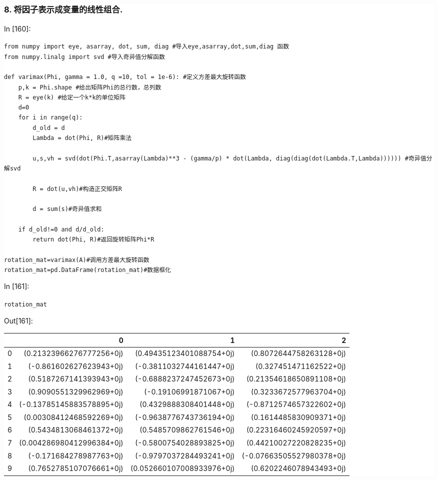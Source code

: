 ### 8. 将因子表示成变量的线性组合.

In [160]:

```
from numpy import eye, asarray, dot, sum, diag #导入eye,asarray,dot,sum,diag 函数
from numpy.linalg import svd #导入奇异值分解函数

def varimax(Phi, gamma = 1.0, q =10, tol = 1e-6): #定义方差最大旋转函数
    p,k = Phi.shape #给出矩阵Phi的总行数，总列数
    R = eye(k) #给定一个k*k的单位矩阵
    d=0
    for i in range(q):
        d_old = d
        Lambda = dot(Phi, R)#矩阵乘法

        u,s,vh = svd(dot(Phi.T,asarray(Lambda)**3 - (gamma/p) * dot(Lambda, diag(diag(dot(Lambda.T,Lambda)))))) #奇异值分解svd

        R = dot(u,vh)#构造正交矩阵R

        d = sum(s)#奇异值求和

    if d_old!=0 and d/d_old:
        return dot(Phi, R)#返回旋转矩阵Phi*R

rotation_mat=varimax(A)#调用方差最大旋转函数
rotation_mat=pd.DataFrame(rotation_mat)#数据框化
```

In [161]:

```
rotation_mat
```

Out[161]:

|      |                         0 |                         1 |                         2 |
| :--- | ------------------------: | ------------------------: | ------------------------: |
| 0    |  (0.21323966276777256+0j) |  (0.49435123401088754+0j) |   (0.8072644758263128+0j) |
| 1    |   (-0.861602627623943+0j) |  (-0.3811032744161447+0j) |    (0.327451471162522+0j) |
| 2    |   (0.5187267141393943+0j) |  (-0.6888237247452673+0j) |  (0.21354618650891108+0j) |
| 3    |   (0.9090551329962969+0j) |    (-0.19106991871067+0j) |   (0.3233672577963704+0j) |
| 4    | (-0.13785145883578895+0j) |   (0.4329888308401448+0j) |  (-0.8712574657322602+0j) |
| 5    |  (0.00308412468592269+0j) |  (-0.9638776743736194+0j) |   (0.1614485830909371+0j) |
| 6    |   (0.5434813068461372+0j) |   (0.5485709862761546+0j) |  (0.22316460245920597+0j) |
| 7    | (0.004286980412996384+0j) |  (-0.5800754028893825+0j) |  (0.44210027220828235+0j) |
| 8    |   (-0.171684278987763+0j) |  (-0.9797037284493241+0j) | (-0.07663505527980378+0j) |
| 9    |   (0.7652785107076661+0j) | (0.052660107008933976+0j) |   (0.6202246078943493+0j) |

